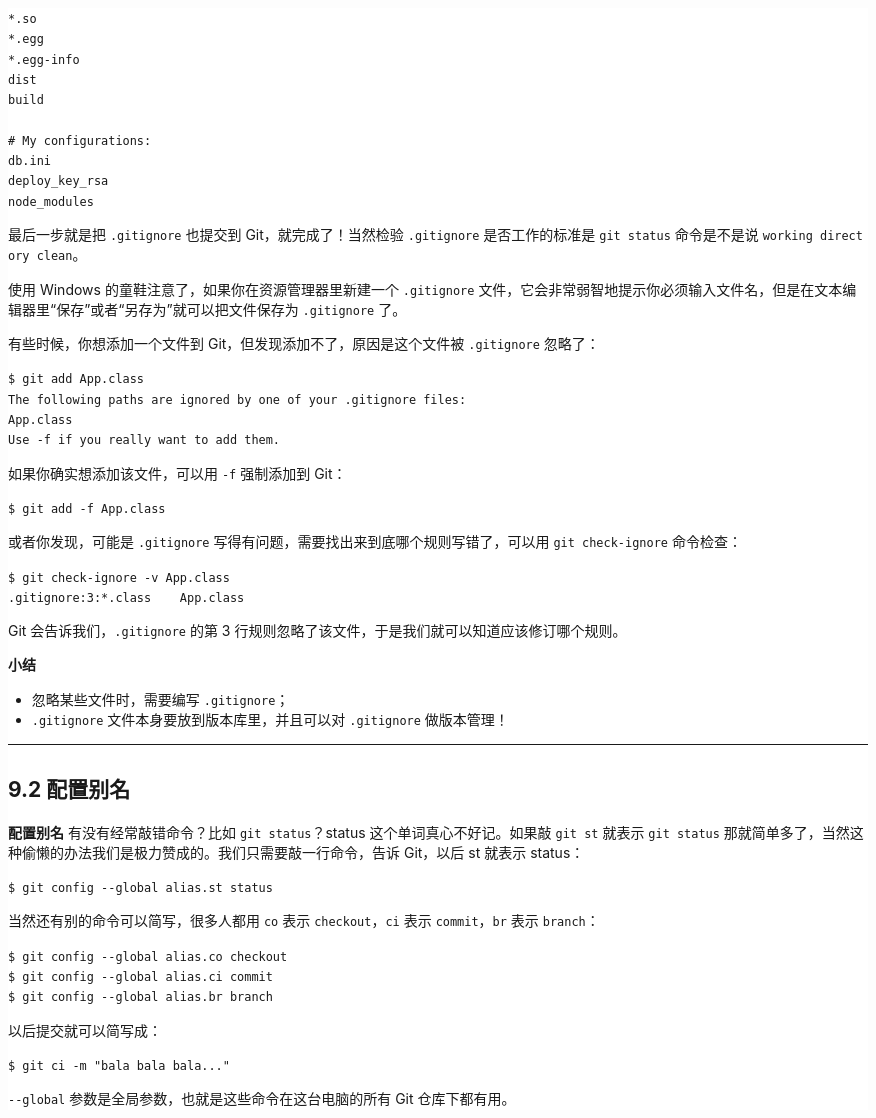 ```
*.so
*.egg
*.egg-info
dist
build

# My configurations:
db.ini
deploy_key_rsa
node_modules
```
最后一步就是把 `.gitignore` 也提交到 Git，就完成了！当然检验 `.gitignore` 是否工作的标准是 `git status` 命令是不是说 `working directory clean`。

使用 Windows 的童鞋注意了，如果你在资源管理器里新建一个 `.gitignore` 文件，它会非常弱智地提示你必须输入文件名，但是在文本编辑器里“保存”或者“另存为”就可以把文件保存为 `.gitignore` 了。

有些时候，你想添加一个文件到 Git，但发现添加不了，原因是这个文件被 `.gitignore` 忽略了：
```
$ git add App.class
The following paths are ignored by one of your .gitignore files:
App.class
Use -f if you really want to add them.
```
如果你确实想添加该文件，可以用 `-f` 强制添加到 Git：
```
$ git add -f App.class
```
或者你发现，可能是 `.gitignore` 写得有问题，需要找出来到底哪个规则写错了，可以用 `git check-ignore` 命令检查：
```
$ git check-ignore -v App.class
.gitignore:3:*.class	App.class
```
Git 会告诉我们，`.gitignore` 的第 3 行规则忽略了该文件，于是我们就可以知道应该修订哪个规则。

**小结**
+ 忽略某些文件时，需要编写 `.gitignore`；
+ `.gitignore` 文件本身要放到版本库里，并且可以对 `.gitignore` 做版本管理！


---
## 9.2 配置别名
**配置别名**
有没有经常敲错命令？比如 `git status`？status 这个单词真心不好记。如果敲 `git st` 就表示 `git status` 那就简单多了，当然这种偷懒的办法我们是极力赞成的。我们只需要敲一行命令，告诉 Git，以后 st 就表示 status：
```
$ git config --global alias.st status
```
当然还有别的命令可以简写，很多人都用 `co` 表示 `checkout`，`ci` 表示 `commit`，`br` 表示 `branch`：
```
$ git config --global alias.co checkout
$ git config --global alias.ci commit
$ git config --global alias.br branch
```
以后提交就可以简写成：
```
$ git ci -m "bala bala bala..."
```
`--global` 参数是全局参数，也就是这些命令在这台电脑的所有 Git 仓库下都有用。
